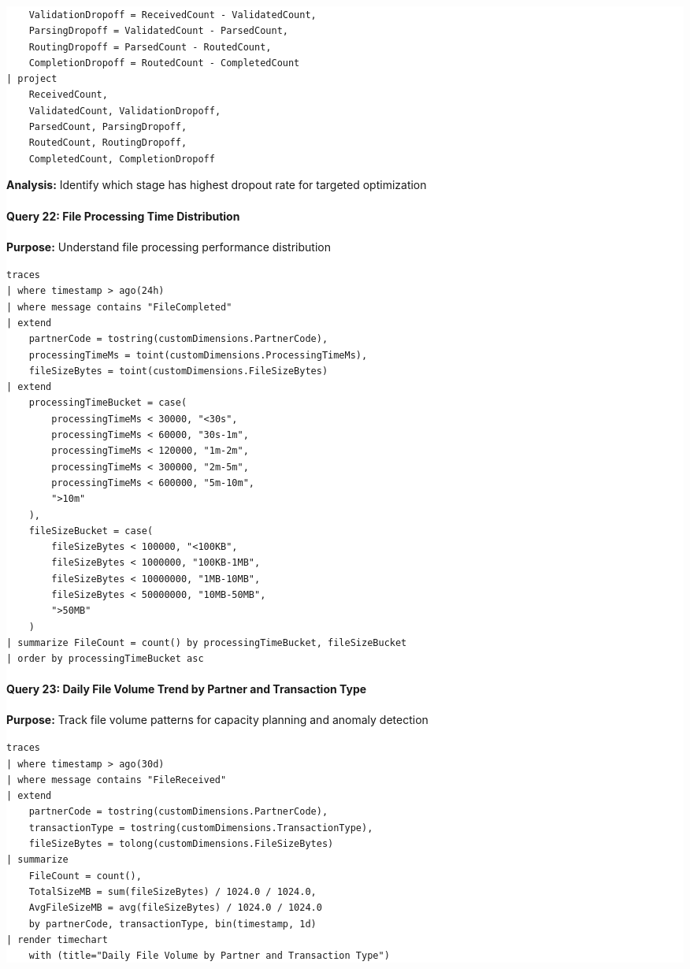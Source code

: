 ```kusto
    ValidationDropoff = ReceivedCount - ValidatedCount,
    ParsingDropoff = ValidatedCount - ParsedCount,
    RoutingDropoff = ParsedCount - RoutedCount,
    CompletionDropoff = RoutedCount - CompletedCount
| project 
    ReceivedCount,
    ValidatedCount, ValidationDropoff,
    ParsedCount, ParsingDropoff,
    RoutedCount, RoutingDropoff,
    CompletedCount, CompletionDropoff
```

**Analysis:** Identify which stage has highest dropout rate for targeted optimization

#### Query 22: File Processing Time Distribution

**Purpose:** Understand file processing performance distribution

```kusto
traces
| where timestamp > ago(24h)
| where message contains "FileCompleted"
| extend 
    partnerCode = tostring(customDimensions.PartnerCode),
    processingTimeMs = toint(customDimensions.ProcessingTimeMs),
    fileSizeBytes = toint(customDimensions.FileSizeBytes)
| extend 
    processingTimeBucket = case(
        processingTimeMs < 30000, "<30s",
        processingTimeMs < 60000, "30s-1m",
        processingTimeMs < 120000, "1m-2m",
        processingTimeMs < 300000, "2m-5m",
        processingTimeMs < 600000, "5m-10m",
        ">10m"
    ),
    fileSizeBucket = case(
        fileSizeBytes < 100000, "<100KB",
        fileSizeBytes < 1000000, "100KB-1MB",
        fileSizeBytes < 10000000, "1MB-10MB",
        fileSizeBytes < 50000000, "10MB-50MB",
        ">50MB"
    )
| summarize FileCount = count() by processingTimeBucket, fileSizeBucket
| order by processingTimeBucket asc
```

#### Query 23: Daily File Volume Trend by Partner and Transaction Type

**Purpose:** Track file volume patterns for capacity planning and anomaly detection

```kusto
traces
| where timestamp > ago(30d)
| where message contains "FileReceived"
| extend 
    partnerCode = tostring(customDimensions.PartnerCode),
    transactionType = tostring(customDimensions.TransactionType),
    fileSizeBytes = tolong(customDimensions.FileSizeBytes)
| summarize 
    FileCount = count(),
    TotalSizeMB = sum(fileSizeBytes) / 1024.0 / 1024.0,
    AvgFileSizeMB = avg(fileSizeBytes) / 1024.0 / 1024.0
    by partnerCode, transactionType, bin(timestamp, 1d)
| render timechart
    with (title="Daily File Volume by Partner and Transaction Type")
```
